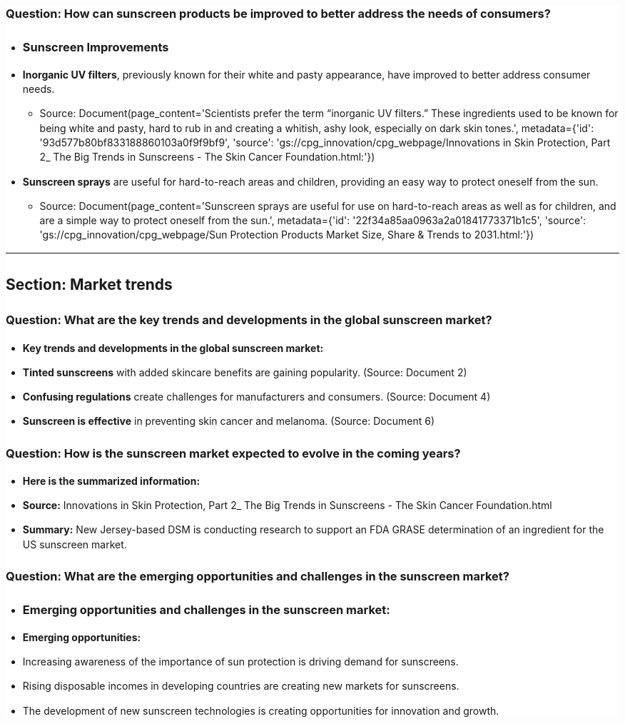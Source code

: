 ### Question: How can sunscreen products be improved to better address the needs of consumers?

-  ### **Sunscreen Improvements**

- **Inorganic UV filters**, previously known for their white and pasty appearance, have improved to better address consumer needs.
  - Source: Document(page_content='Scientists prefer the term “inorganic UV filters.” These ingredients used to be known for being white and pasty, hard to rub in and creating a whitish, ashy look, especially on dark skin tones.', metadata={'id': '93d577b80bf833188860103a0f9f9bf9', 'source': 'gs://cpg_innovation/cpg_webpage/Innovations in Skin Protection, Part 2_ The Big Trends in Sunscreens - The Skin Cancer Foundation.html:'})


- **Sunscreen sprays** are useful for hard-to-reach areas and children, providing an easy way to protect oneself from the sun.
  - Source: Document(page_content='Sunscreen sprays are useful for use on hard-to-reach areas as well as for children, and are a simple way to protect oneself from the sun.', metadata={'id': '22f34a85aa0963a2a01841773371b1c5', 'source': 'gs://cpg_innovation/cpg_webpage/Sun Protection Products Market Size, Share & Trends to 2031.html:'})

---
## Section: Market trends


### Question: What are the key trends and developments in the global sunscreen market?

-  **Key trends and developments in the global sunscreen market:**

- **Tinted sunscreens** with added skincare benefits are gaining popularity. (Source: Document 2)
- **Confusing regulations** create challenges for manufacturers and consumers. (Source: Document 4)
- **Sunscreen is effective** in preventing skin cancer and melanoma. (Source: Document 6)

### Question: How is the sunscreen market expected to evolve in the coming years?

-  **Here is the summarized information:**

- **Source:** Innovations in Skin Protection, Part 2_ The Big Trends in Sunscreens - The Skin Cancer Foundation.html
- **Summary:** New Jersey-based DSM is conducting research to support an FDA GRASE determination of an ingredient for the US sunscreen market.

### Question: What are the emerging opportunities and challenges in the sunscreen market?

-  ### Emerging opportunities and challenges in the sunscreen market:

- **Emerging opportunities:**
 - Increasing awareness of the importance of sun protection is driving demand for sunscreens.
 - Rising disposable incomes in developing countries are creating new markets for sunscreens.
 - The development of new sunscreen technologies is creating opportunities for innovation and growth.
